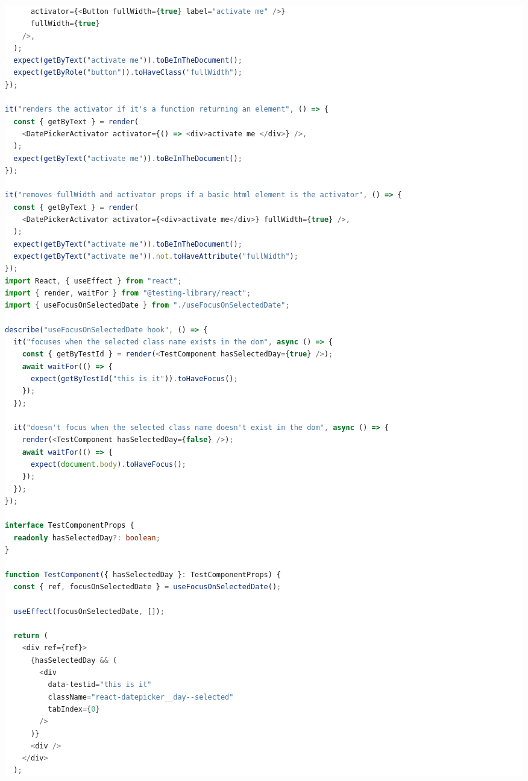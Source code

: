 ```typescript
      activator={<Button fullWidth={true} label="activate me" />}
      fullWidth={true}
    />,
  );
  expect(getByText("activate me")).toBeInTheDocument();
  expect(getByRole("button")).toHaveClass("fullWidth");
});

it("renders the activator if it's a function returning an element", () => {
  const { getByText } = render(
    <DatePickerActivator activator={() => <div>activate me </div>} />,
  );
  expect(getByText("activate me")).toBeInTheDocument();
});

it("removes fullWidth and activator props if a basic html element is the activator", () => {
  const { getByText } = render(
    <DatePickerActivator activator={<div>activate me</div>} fullWidth={true} />,
  );
  expect(getByText("activate me")).toBeInTheDocument();
  expect(getByText("activate me")).not.toHaveAttribute("fullWidth");
});
import React, { useEffect } from "react";
import { render, waitFor } from "@testing-library/react";
import { useFocusOnSelectedDate } from "./useFocusOnSelectedDate";

describe("useFocusOnSelectedDate hook", () => {
  it("focuses when the selected class name exists in the dom", async () => {
    const { getByTestId } = render(<TestComponent hasSelectedDay={true} />);
    await waitFor(() => {
      expect(getByTestId("this is it")).toHaveFocus();
    });
  });

  it("doesn't focus when the selected class name doesn't exist in the dom", async () => {
    render(<TestComponent hasSelectedDay={false} />);
    await waitFor(() => {
      expect(document.body).toHaveFocus();
    });
  });
});

interface TestComponentProps {
  readonly hasSelectedDay?: boolean;
}

function TestComponent({ hasSelectedDay }: TestComponentProps) {
  const { ref, focusOnSelectedDate } = useFocusOnSelectedDate();

  useEffect(focusOnSelectedDate, []);

  return (
    <div ref={ref}>
      {hasSelectedDay && (
        <div
          data-testid="this is it"
          className="react-datepicker__day--selected"
          tabIndex={0}
        />
      )}
      <div />
    </div>
  );
```